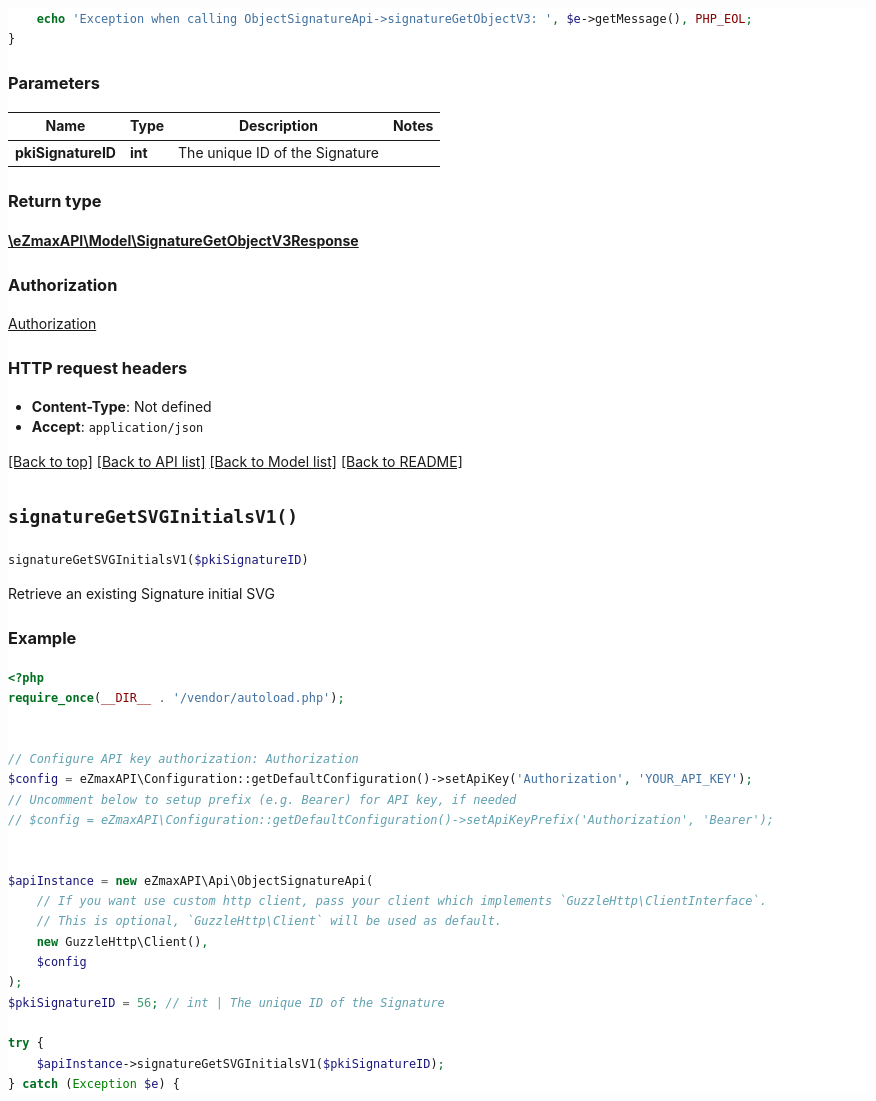 ```php
    echo 'Exception when calling ObjectSignatureApi->signatureGetObjectV3: ', $e->getMessage(), PHP_EOL;
}
```

### Parameters

| Name | Type | Description  | Notes |
| ------------- | ------------- | ------------- | ------------- |
| **pkiSignatureID** | **int**| The unique ID of the Signature | |

### Return type

[**\eZmaxAPI\Model\SignatureGetObjectV3Response**](../Model/SignatureGetObjectV3Response.md)

### Authorization

[Authorization](../../README.md#Authorization)

### HTTP request headers

- **Content-Type**: Not defined
- **Accept**: `application/json`

[[Back to top]](#) [[Back to API list]](../../README.md#endpoints)
[[Back to Model list]](../../README.md#models)
[[Back to README]](../../README.md)

## `signatureGetSVGInitialsV1()`

```php
signatureGetSVGInitialsV1($pkiSignatureID)
```

Retrieve an existing Signature initial SVG



### Example

```php
<?php
require_once(__DIR__ . '/vendor/autoload.php');


// Configure API key authorization: Authorization
$config = eZmaxAPI\Configuration::getDefaultConfiguration()->setApiKey('Authorization', 'YOUR_API_KEY');
// Uncomment below to setup prefix (e.g. Bearer) for API key, if needed
// $config = eZmaxAPI\Configuration::getDefaultConfiguration()->setApiKeyPrefix('Authorization', 'Bearer');


$apiInstance = new eZmaxAPI\Api\ObjectSignatureApi(
    // If you want use custom http client, pass your client which implements `GuzzleHttp\ClientInterface`.
    // This is optional, `GuzzleHttp\Client` will be used as default.
    new GuzzleHttp\Client(),
    $config
);
$pkiSignatureID = 56; // int | The unique ID of the Signature

try {
    $apiInstance->signatureGetSVGInitialsV1($pkiSignatureID);
} catch (Exception $e) {
```